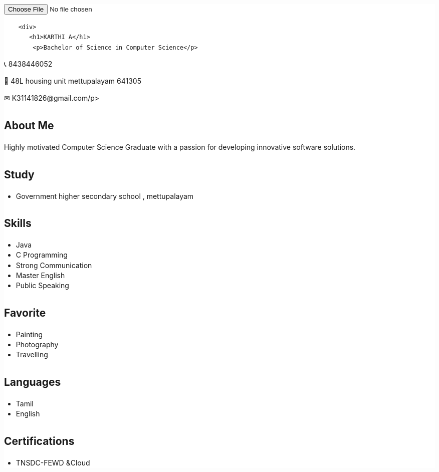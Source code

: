 </head>
<body>
    <div class="resume">
        <div class="header">
        <input type="file" id="imageUpload" accept="image/*">
        <img id="profile-pic" src="" alt="Profile Picture" style="display:none;">
        
        <div>
           <h1>KARTHI A</h1>
            <p>Bachelor of Science in Computer Science</p>
<p>📞 8438446052 </p> 
<p>📍 48L housing unit mettupalayam 641305</p>
<p>✉ K31141826@gmail.com/p>
</div>
</div>
        <div class="section">
            <h2>About Me</h2>
            <p>Highly motivated Computer Science Graduate with a passion for developing innovative software solutions. </p>
        </div>
        <div class="section">
            <h2>Study</h2>
            <ul>
                <li> Government higher secondary school , mettupalayam</li>
            </ul>
        </div>
        <div class="section">
            <h2>Skills</h2>
            <ul>
                <li>Java</li>
                <li>C Programming</li>
                <li>Strong Communication</li>
                <li>Master English</li>
                <li>Public Speaking</li>
            </ul>
        </div>
        <div class="section">
            <h2>Favorite</h2>
            <ul>
                <li>Painting</li>
                <li>Photography</li>
                <li>Travelling</li>
            </ul>
        </div>
        <div class="section">
            <h2>Languages</h2>
            <ul>
                <li>Tamil</li>
                <li>English</li>
            </ul>
        </div>
<div class="section certifications">
            <h2>Certifications</h2>
            <ul>
                <li>TNSDC-FEWD &Cloud</li>
                </ul>
        </div>
    </div>
<script>
        document.getElementById('imageUpload').addEventListener('change', function(event) {
            const file = event.target.files[0];
            if (file) {
                const reader = new FileReader();